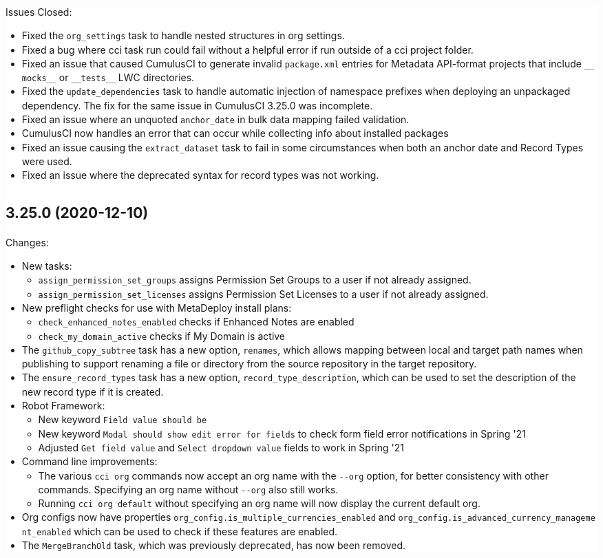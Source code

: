 Issues Closed:

-   Fixed the `org_settings` task to handle nested structures in org
    settings.
-   Fixed a bug where cci task run could fail without a helpful error if
    run outside of a cci project folder.
-   Fixed an issue that caused CumulusCI to generate invalid
    `package.xml` entries for Metadata API-format projects that include
    `__mocks__` or `__tests__` LWC directories.
-   Fixed the `update_dependencies` task to handle automatic injection
    of namespace prefixes when deploying an unpackaged dependency. The
    fix for the same issue in CumulusCI 3.25.0 was incomplete.
-   Fixed an issue where an unquoted `anchor_date` in bulk data mapping
    failed validation.
-   CumulusCI now handles an error that can occur while collecting info
    about installed packages
-   Fixed an issue causing the `extract_dataset` task to fail in some
    circumstances when both an anchor date and Record Types were used.
-   Fixed an issue where the deprecated syntax for record types was not
    working.

## 3.25.0 (2020-12-10)

Changes:

-   New tasks:
    -   `assign_permission_set_groups` assigns Permission Set Groups to
        a user if not already assigned.
    -   `assign_permission_set_licenses` assigns Permission Set Licenses
        to a user if not already assigned.
-   New preflight checks for use with MetaDeploy install plans:
    -   `check_enhanced_notes_enabled` checks if Enhanced Notes are
        enabled
    -   `check_my_domain_active` checks if My Domain is active
-   The `github_copy_subtree` task has a new option, `renames`, which
    allows mapping between local and target path names when publishing
    to support renaming a file or directory from the source repository
    in the target repository.
-   The `ensure_record_types` task has a new option,
    `record_type_description`, which can be used to set the description
    of the new record type if it is created.
-   Robot Framework:
    -   New keyword `Field value should be`
    -   New keyword `Modal should show edit error for fields` to check
        form field error notifications in Spring '21
    -   Adjusted `Get field value` and `Select dropdown value` fields to
        work in Spring '21
-   Command line improvements:
    -   The various `cci org` commands now accept an org name with the
        `--org` option, for better consistency with other commands.
        Specifying an org name without `--org` also still works.
    -   Running `cci org default` without specifying an org name will
        now display the current default org.
-   Org configs now have properties
    `org_config.is_multiple_currencies_enabled` and
    `org_config.is_advanced_currency_management_enabled` which can be
    used to check if these features are enabled.
-   The `MergeBranchOld` task, which was previously deprecated, has now
    been removed.
